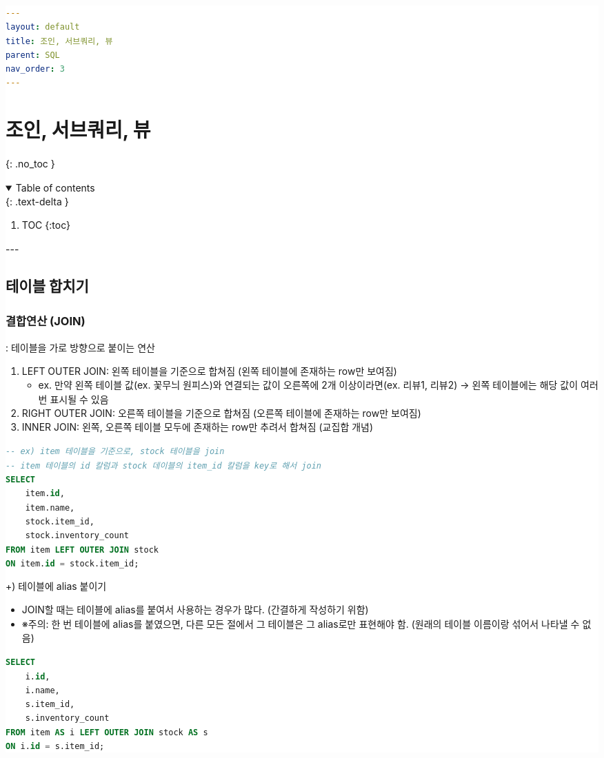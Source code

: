```yaml
---
layout: default
title: 조인, 서브쿼리, 뷰
parent: SQL
nav_order: 3
--- 
```


# 조인, 서브쿼리, 뷰
{: .no_toc }
<br/>

<details open markdown="block">
  <summary>
    Table of contents
  </summary>
  {: .text-delta }


1. TOC
{:toc}
</details>
---

## 테이블 합치기

### 결합연산 (JOIN)
: 테이블을 가로 방향으로 붙이는 연산

1. LEFT OUTER JOIN: 왼쪽 테이블을 기준으로 합쳐짐 (왼쪽 테이블에 존재하는 row만 보여짐)
    - ex. 만약 왼쪽 테이블 값(ex. 꽃무늬 원피스)와 연결되는 값이 오른쪽에 2개 이상이라면(ex. 리뷰1, 리뷰2) → 왼쪽 테이블에는 해당 값이 여러 번 표시될 수 있음
1. RIGHT OUTER JOIN: 오른쪽 테이블을 기준으로 합쳐짐 (오른쪽 테이블에 존재하는 row만 보여짐)
1. INNER JOIN: 왼쪽, 오른쪽 테이블 모두에 존재하는 row만 추려서 합쳐짐 (교집합 개념)

```sql
-- ex) item 테이블을 기준으로, stock 테이블을 join
-- item 테이블의 id 칼럼과 stock 데이블의 item_id 칼럼을 key로 해서 join
SELECT
    item.id,
    item.name,
    stock.item_id,
    stock.inventory_count
FROM item LEFT OUTER JOIN stock
ON item.id = stock.item_id;
```

+) 테이블에 alias 붙이기
- JOIN할 때는 테이블에 alias를 붙여서 사용하는 경우가 많다. (간결하게 작성하기 위함)
- ※주의: 한 번 테이블에 alias를 붙였으면, 다른 모든 절에서 그 테이블은 그 alias로만 표현해야 함. (원래의 테이블 이름이랑 섞어서 나타낼 수 없음)

```sql
SELECT
    i.id,
    i.name,
    s.item_id,
    s.inventory_count
FROM item AS i LEFT OUTER JOIN stock AS s
ON i.id = s.item_id;
```
